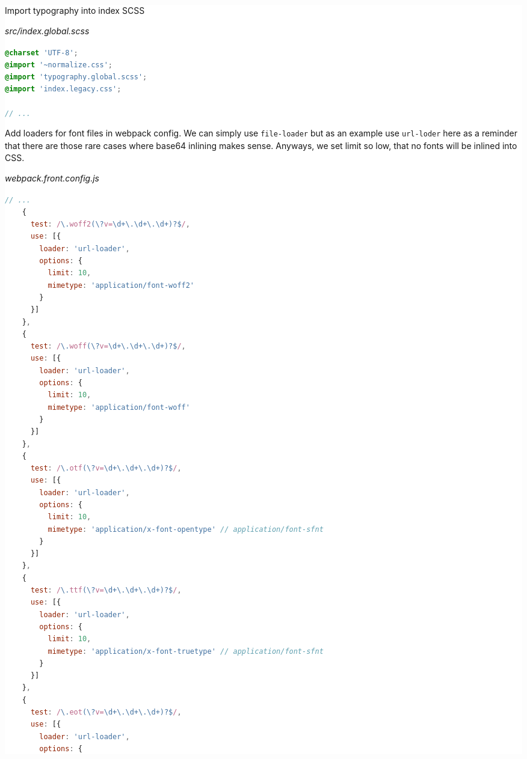 Import typography into index SCSS

_src/index.global.scss_

```scss
@charset 'UTF-8';
@import '~normalize.css';
@import 'typography.global.scss';
@import 'index.legacy.css';

// ...
```

Add loaders for font files in webpack config. We can simply use `file-loader` but as an example use `url-loder` here as a reminder that there are those rare cases where base64 inlining makes sense. Anyways, we set limit so low, that no fonts will be inlined into CSS.

_webpack.front.config.js_

```javascript
// ...
    {
      test: /\.woff2(\?v=\d+\.\d+\.\d+)?$/,
      use: [{
        loader: 'url-loader',
        options: {
          limit: 10,
          mimetype: 'application/font-woff2'
        }
      }]
    },
    {
      test: /\.woff(\?v=\d+\.\d+\.\d+)?$/,
      use: [{
        loader: 'url-loader',
        options: {
          limit: 10,
          mimetype: 'application/font-woff'
        }
      }]
    },
    {
      test: /\.otf(\?v=\d+\.\d+\.\d+)?$/,
      use: [{
        loader: 'url-loader',
        options: {
          limit: 10,
          mimetype: 'application/x-font-opentype' // application/font-sfnt
        }
      }]
    },
    {
      test: /\.ttf(\?v=\d+\.\d+\.\d+)?$/,
      use: [{
        loader: 'url-loader',
        options: {
          limit: 10,
          mimetype: 'application/x-font-truetype' // application/font-sfnt
        }
      }]
    },
    {
      test: /\.eot(\?v=\d+\.\d+\.\d+)?$/,
      use: [{
        loader: 'url-loader',
        options: {
```